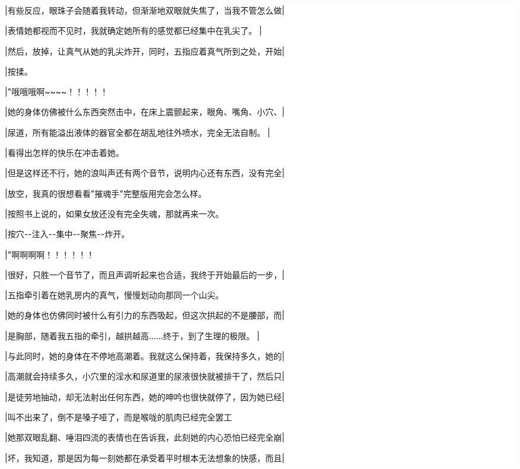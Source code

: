 |有些反应，眼珠子会随着我转动，但渐渐地双眼就失焦了，当我不管怎么做|

|表情她都视而不见时，我就确定她所有的感觉都已经集中在乳尖了。 |

|然后，放掉，让真气从她的乳尖炸开，同时，五指应着真气所到之处，开始|

|按揉。

|"哦哦哦啊~~~~！！！！！

|她的身体仿佛被什么东西突然击中，在床上震颤起来，眼角、嘴角、小穴、|

|尿道，所有能溢出液体的器官全都在胡乱地往外喷水，完全无法自制。 |

|看得出怎样的快乐在冲击着她。

|但是这样还不行，她的浪叫声还有两个音节，说明内心还有东西，没有完全|

|放空，我真的很想看看"摧魂手"完整版用完会怎么样。

|按照书上说的，如果女放还没有完全失魂，那就再来一次。

|按穴--注入--集中--聚焦--炸开。

|"啊啊啊啊！！！！！！

|很好，只胜一个音节了，而且声调听起来也合适，我终于开始最后的一步，|

|五指牵引着在她乳房内的真气，慢慢划动向那同一个山尖。

|她的身体也仿佛同时被什么有引力的东西吸起，但这次拱起的不是腰部，而|

|是胸部，随着我五指的牵引，越拱越高......终于，到了生理的极限。 |

|与此同时，她的身体在不停地高潮着。我就这么保持着，我保持多久，她的|

|高潮就会持续多久，小穴里的淫水和尿道里的尿液很快就被排干了，然后只|

|是徒劳地抽动，却无法射出任何东西，她的呻吟也很快就停了，因为她已经|

|叫不出来了，倒不是嗓子哑了，而是喉咙的肌肉已经完全罢工

|她那双眼乱翻、唾泪四流的表情也在告诉我，此刻她的内心恐怕已经完全崩|

|坏，我知道，那是因为每一刻她都在承受着平时根本无法想象的快感，而且|
